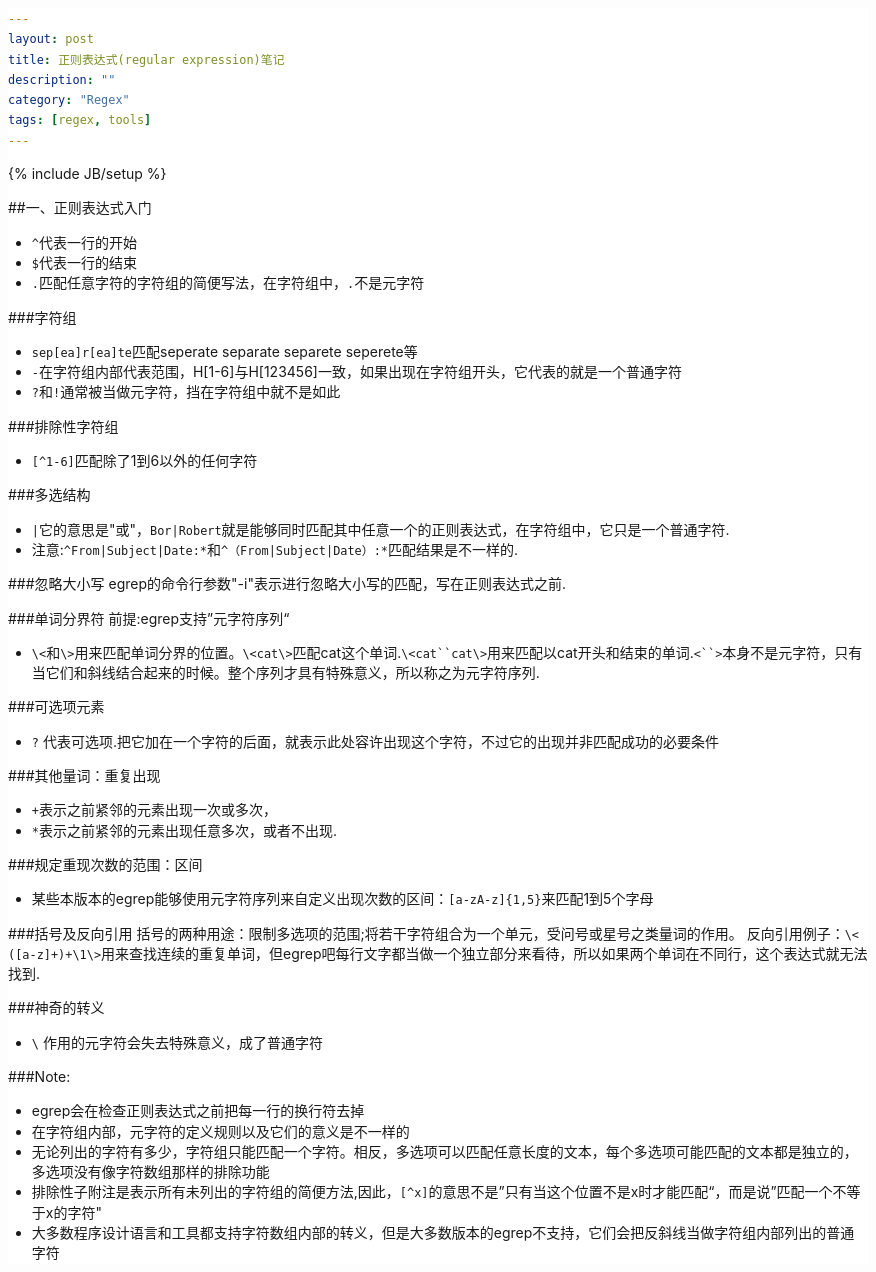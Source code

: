 ```yaml
---
layout: post
title: 正则表达式(regular expression)笔记
description: ""
category: "Regex"
tags: [regex, tools]
---
```

{% include JB/setup %}

##一、正则表达式入门
* `^`代表一行的开始
* `$`代表一行的结束
* `.`匹配任意字符的字符组的简便写法，在字符组中，`.`不是元字符

###字符组
* `sep[ea]r[ea]te`匹配seperate separate separete seperete等 
* `-`在字符组内部代表范围，H[1-6]与H[123456]一致，如果出现在字符组开头，它代表的就是一个普通字符
* `?`和`!`通常被当做元字符，挡在字符组中就不是如此

###排除性字符组
* `[^1-6]`匹配除了1到6以外的任何字符

###多选结构
* `|`它的意思是"或"，`Bor|Robert`就是能够同时匹配其中任意一个的正则表达式，在字符组中，它只是一个普通字符.
* 注意:`^From|Subject|Date:*`和`^（From|Subject|Date）:*`匹配结果是不一样的.

###忽略大小写
    egrep的命令行参数"-i"表示进行忽略大小写的匹配，写在正则表达式之前.
    
###单词分界符
前提:egrep支持”元字符序列“

* `\<`和`\>`用来匹配单词分界的位置。`\<cat\>`匹配cat这个单词.`\<cat``cat\>`用来匹配以cat开头和结束的单词.`<``>`本身不是元字符，只有当它们和斜线结合起来的时候。整个序列才具有特殊意义，所以称之为元字符序列.

###可选项元素
* `?` 代表可选项.把它加在一个字符的后面，就表示此处容许出现这个字符，不过它的出现并非匹配成功的必要条件

###其他量词：重复出现
* `+`表示之前紧邻的元素出现一次或多次，
* `*`表示之前紧邻的元素出现任意多次，或者不出现.

###规定重现次数的范围：区间
* 某些本版本的egrep能够使用元字符序列来自定义出现次数的区间：`[a-zA-z]{1,5}`来匹配1到5个字母

###括号及反向引用
括号的两种用途：限制多选项的范围;将若干字符组合为一个单元，受问号或星号之类量词的作用。
反向引用例子：`\<([a-z]+)+\1\>`用来查找连续的重复单词，但egrep吧每行文字都当做一个独立部分来看待，所以如果两个单词在不同行，这个表达式就无法找到.

###神奇的转义
* `\` 作用的元字符会失去特殊意义，成了普通字符
    
###Note:
* egrep会在检查正则表达式之前把每一行的换行符去掉
* 在字符组内部，元字符的定义规则以及它们的意义是不一样的
* 无论列出的字符有多少，字符组只能匹配一个字符。相反，多选项可以匹配任意长度的文本，每个多选项可能匹配的文本都是独立的，多选项没有像字符数组那样的排除功能
* 排除性子附注是表示所有未列出的字符组的简便方法,因此，`[^x]`的意思不是”只有当这个位置不是x时才能匹配“，而是说”匹配一个不等于x的字符"
* 大多数程序设计语言和工具都支持字符数组内部的转义，但是大多数版本的egrep不支持，它们会把反斜线当做字符组内部列出的普通字符
